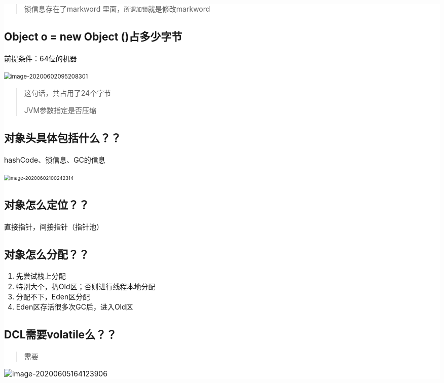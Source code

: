 

> 锁信息存在了markword 里面，`所谓加锁`就是修改markword
>





## Object o = new Object ()占多少字节

前提条件：64位的机器

<img src="计算机组成原理.assets/image-20200602095208301.png" alt="image-20200602095208301" style="zoom:80%;" />

> 这句话，共占用了24个字节
>
> JVM参数指定是否压缩





## 对象头具体包括什么？？

hashCode、锁信息、GC的信息

<img src="计算机组成原理.assets/image-20200602100242314.png" alt="image-20200602100242314" style="zoom:67%;" />





## 对象怎么定位？？

直接指针，间接指针（指针池）





## 对象怎么分配？？

1. 先尝试栈上分配
2. 特别大个，扔Old区；否则进行线程本地分配
3. 分配不下，Eden区分配
4. Eden区存活很多次GC后，进入Old区



## DCL需要volatile么？？

> 需要

![image-20200605164123906](计算机组成原理.assets/image-20200605164123906.png)






